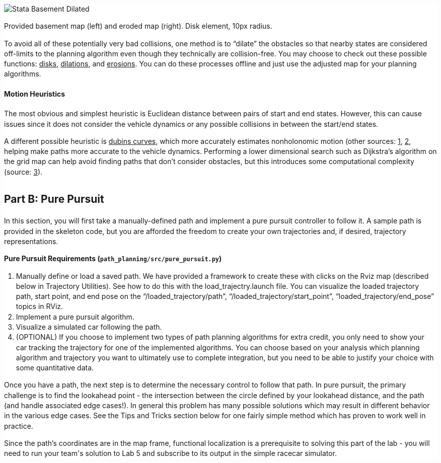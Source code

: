 ![Stata Basement Dilated](./media/MorphDilationcitydriving.jpg)


Provided basement map (left) and eroded map (right). Disk element, 10px radius.

To avoid all of these potentially very bad collisions, one method is to “dilate” the obstacles so that nearby states are considered off-limits to the planning algorithm even though they technically are collision-free. You may choose to check out these possible functions: [disks](http://scikit-image.org/docs/dev/api/skimage.morphology.html?highlight=disk#disk), [dilations](http://scikit-image.org/docs/dev/api/skimage.morphology.html?highlight=dilation#dilation), and [erosions](https://scikit-image.org/docs/dev/api/skimage.morphology.html?highlight=erosion#skimage.morphology.erosion). You can do these processes offline and just use the adjusted map for your planning algorithms. 

#### Motion Heuristics

The most obvious and simplest heuristic is Euclidean distance between pairs of start and end states. However, this can cause issues since it does not consider the vehicle dynamics or any possible collisions in between the start/end states. 

A different possible heuristic is [dubins curves](https://en.wikipedia.org/wiki/Dubins_path), which more accurately estimates nonholonomic motion (other sources: [1](http://planning.cs.uiuc.edu/node821.html), [2](https://pypi.org/project/dubins/), helping make paths more accurate to the vehicle dynamics. Performing a lower dimensional search such as Dijkstra’s algorithm on the grid map can help avoid finding paths that don’t consider obstacles, but this introduces some computational complexity (source: [3](http://ai.stanford.edu/~ddolgov/papers/dolgov_gpp_stair08.pdf)).

## Part B: Pure Pursuit

In this section, you will first take a manually-defined path and implement a pure pursuit controller to follow it. A sample path is provided in the skeleton code, but you are afforded the freedom to create your own trajectories and, if desired, trajectory representations.

**Pure Pursuit Requirements (`path_planning/src/pure_pursuit.py`)**

1. Manually define or load a saved path. We have provided a framework to create these with clicks on the Rviz map (described below in Trajectory Utilities). See how to do this with the load_trajectry.launch file. You can visualize the loaded trajectory path, start point, and end pose on the “/loaded_trajectory/path”, “/loaded_trajectory/start_point”, “loaded_trajectory/end_pose” topics in RViz.
2. Implement a pure pursuit algorithm.
3. Visualize a simulated car following the path.
4. (OPTIONAL) If you choose to implement two types of path planning algorithms for extra credit, you only need to show your car tracking the trajectory for one of the implemented algorithms. You can choose based on your analysis which planning algorithm and trajectory you want to ultimately use to complete integration, but you need to be able to justify your choice with some quantitative data. 

Once you have a path, the next step is to determine the necessary control to follow that path. In pure pursuit, the primary challenge is to find the lookahead point - the intersection between the circle defined by your lookahead distance, and the path (and handle associated edge cases!). In general this problem has many possible solutions which may result in different behavior in the various edge cases. See the Tips and Tricks section below for one fairly simple method which has proven to work well in practice. 

Since the path’s coordinates are in the map frame, functional localization is a prerequisite to solving this part of the lab - you will need to run your team's solution to Lab 5 and subscribe to its output in the simple racecar simulator.
